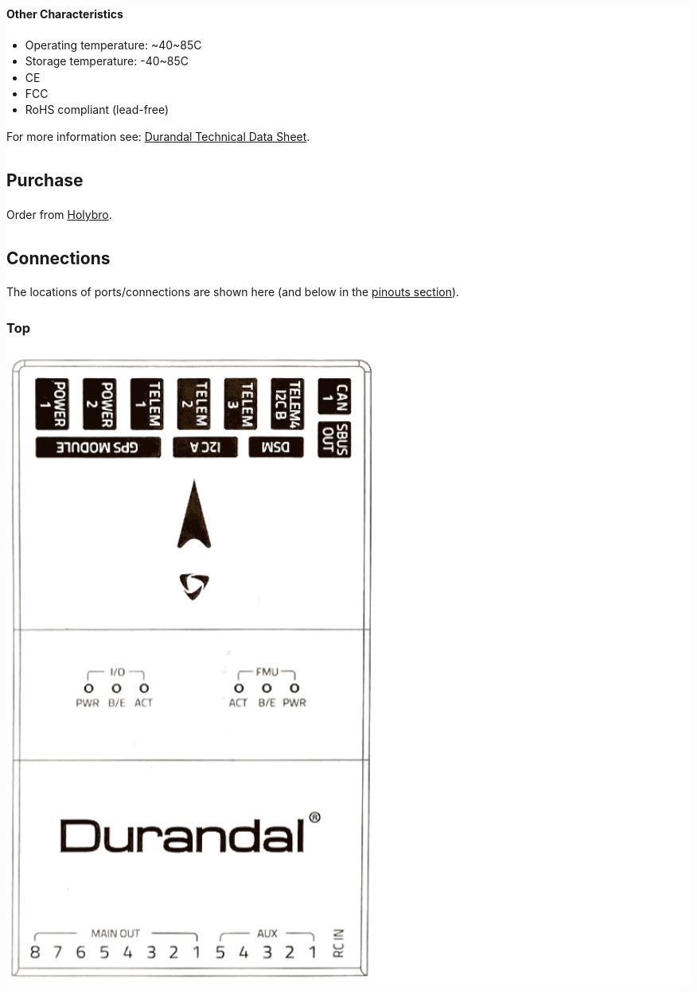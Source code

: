 #### Other Characteristics
- Operating temperature: ~40~85C
- Storage temperature: -40~85C
- CE
- FCC
- RoHS compliant (lead-free)

For more information see: [Durandal Technical Data Sheet](http://www.holybro.com/manual/Durandal_technical_data_sheet.pdf).

<span id="purchase"></span>
## Purchase

Order from [Holybro](https://shop.holybro.com/durandalbeta_p1189.html).


<span id="connections"></span>
## Connections

The locations of ports/connections are shown here (and below in the [pinouts section](#pinouts)).

### Top
![Durandal - Top Pinouts (Schematic)](../../assets/flight_controller/durandal/durandal_pinouts_top.jpg)
